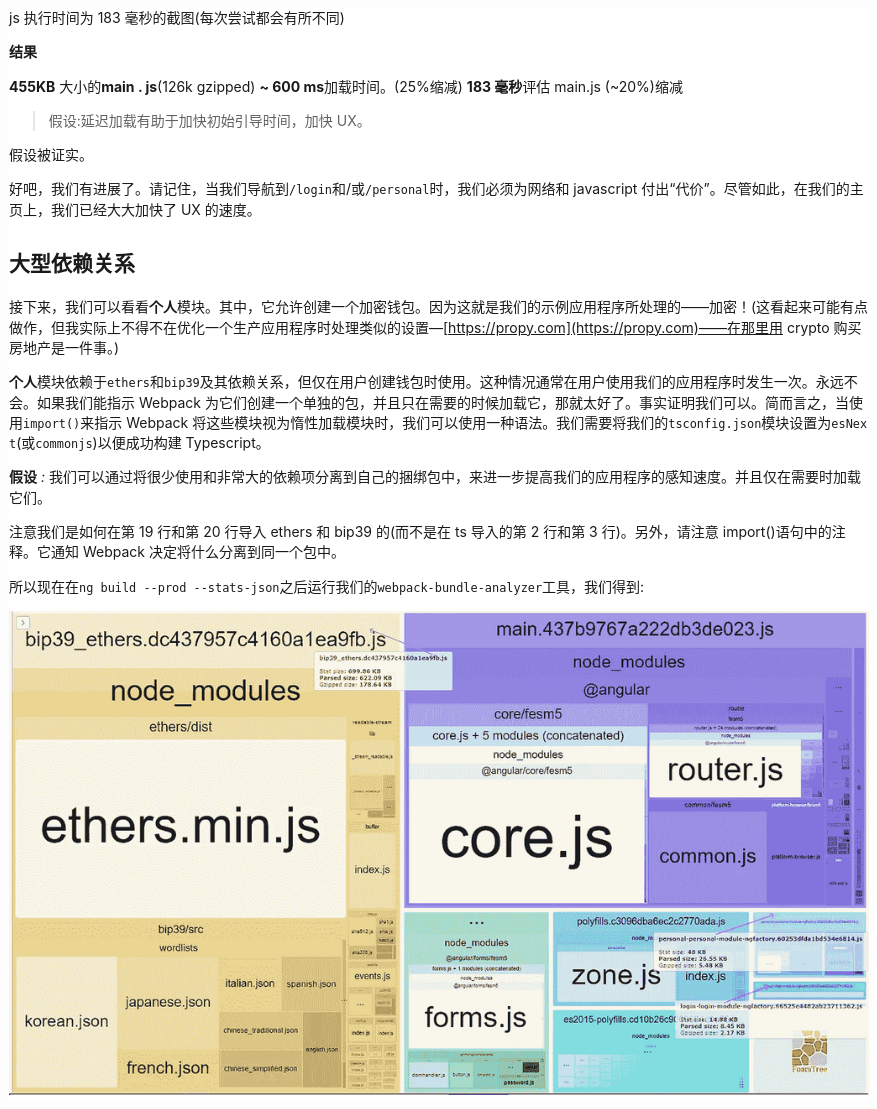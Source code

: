 js 执行时间为 183 毫秒的截图(每次尝试都会有所不同)

**结果**

**455KB** 大小的**main . js**(126k gzipped)
**~ 600 ms**加载时间。(25%缩减)
**183 毫秒**评估 main.js (~20%)缩减

> 假设:延迟加载有助于加快初始引导时间，加快 UX。

假设被证实。

好吧，我们有进展了。请记住，当我们导航到`/login`和/或`/personal`时，我们必须为网络和 javascript 付出“代价”。尽管如此，在我们的主页上，我们已经大大加快了 UX 的速度。

## 大型依赖关系

接下来，我们可以看看**个人**模块。其中，它允许创建一个加密钱包。因为这就是我们的示例应用程序所处理的——加密！(这看起来可能有点做作，但我实际上不得不在优化一个生产应用程序时处理类似的设置—[https://propy.com](https://propy.com)——在那里用 crypto 购买房地产是一件事。)

**个人**模块依赖于`ethers`和`bip39`及其依赖关系，但仅在用户创建钱包时使用。这种情况通常在用户使用我们的应用程序时发生一次。永远不会。如果我们能指示 Webpack 为它们创建一个单独的包，并且只在需要的时候加载它，那就太好了。事实证明我们可以。简而言之，当使用`import()`来指示 Webpack 将这些模块视为惰性加载模块时，我们可以使用一种语法。我们需要将我们的`tsconfig.json`模块设置为`esNext`(或`commonjs`)以便成功构建 Typescript。

**假设** *:* 我们可以通过将很少使用和非常大的依赖项分离到自己的捆绑包中，来进一步提高我们的应用程序的感知速度。并且仅在需要时加载它们。

注意我们是如何在第 19 行和第 20 行导入 ethers 和 bip39 的(而不是在 ts 导入的第 2 行和第 3 行)。另外，请注意 import()语句中的注释。它通知 Webpack 决定将什么分离到同一个包中。

所以现在在`ng build --prod --stats-json`之后运行我们的`webpack-bundle-analyzer`工具，我们得到:

![](img/c2843e41cc1eb8b93811a0d4c20b1a9f.png)
